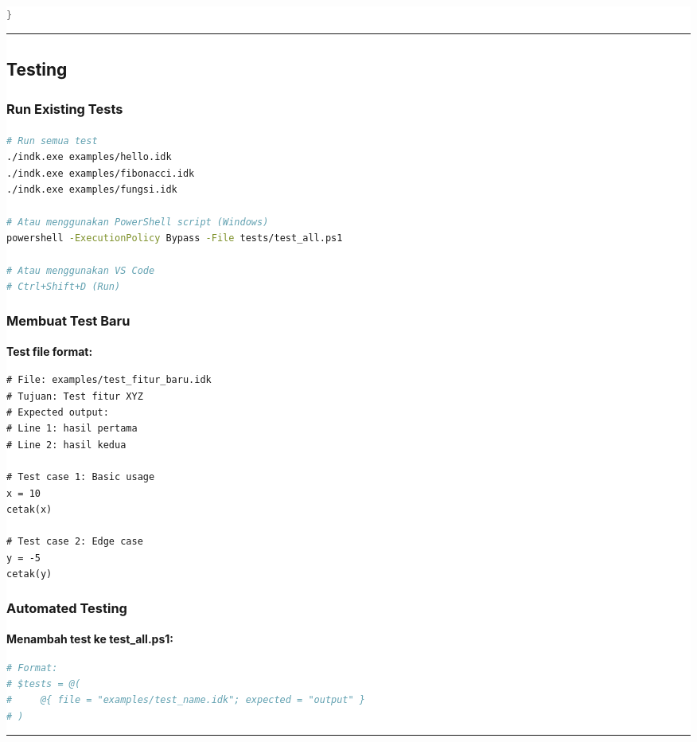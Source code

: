 ```c
}
```

---

## Testing

### Run Existing Tests

```bash
# Run semua test
./indk.exe examples/hello.idk
./indk.exe examples/fibonacci.idk
./indk.exe examples/fungsi.idk

# Atau menggunakan PowerShell script (Windows)
powershell -ExecutionPolicy Bypass -File tests/test_all.ps1

# Atau menggunakan VS Code
# Ctrl+Shift+D (Run)
```

### Membuat Test Baru

**Test file format:**

```indonesiaku
# File: examples/test_fitur_baru.idk
# Tujuan: Test fitur XYZ
# Expected output:
# Line 1: hasil pertama
# Line 2: hasil kedua

# Test case 1: Basic usage
x = 10
cetak(x)

# Test case 2: Edge case
y = -5
cetak(y)
```

### Automated Testing

**Menambah test ke test_all.ps1:**

```powershell
# Format:
# $tests = @(
#     @{ file = "examples/test_name.idk"; expected = "output" }
# )
```

---